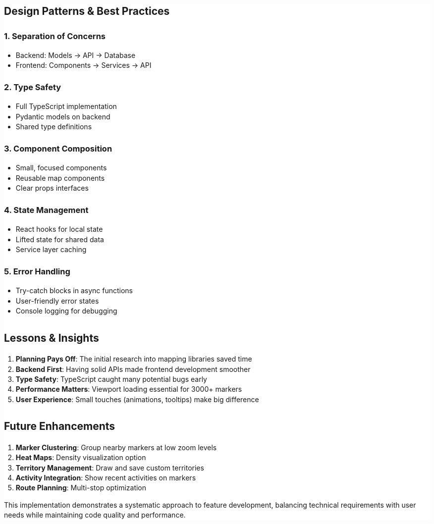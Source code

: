 ## Design Patterns & Best Practices

### 1. Separation of Concerns
- Backend: Models → API → Database
- Frontend: Components → Services → API

### 2. Type Safety
- Full TypeScript implementation
- Pydantic models on backend
- Shared type definitions

### 3. Component Composition
- Small, focused components
- Reusable map components
- Clear props interfaces

### 4. State Management
- React hooks for local state
- Lifted state for shared data
- Service layer caching

### 5. Error Handling
- Try-catch blocks in async functions
- User-friendly error states
- Console logging for debugging

## Lessons & Insights

1. **Planning Pays Off**: The initial research into mapping libraries saved time
2. **Backend First**: Having solid APIs made frontend development smoother
3. **Type Safety**: TypeScript caught many potential bugs early
4. **Performance Matters**: Viewport loading essential for 3000+ markers
5. **User Experience**: Small touches (animations, tooltips) make big difference

## Future Enhancements

1. **Marker Clustering**: Group nearby markers at low zoom levels
2. **Heat Maps**: Density visualization option
3. **Territory Management**: Draw and save custom territories
4. **Activity Integration**: Show recent activities on markers
5. **Route Planning**: Multi-stop optimization

This implementation demonstrates a systematic approach to feature development, balancing technical requirements with user needs while maintaining code quality and performance.